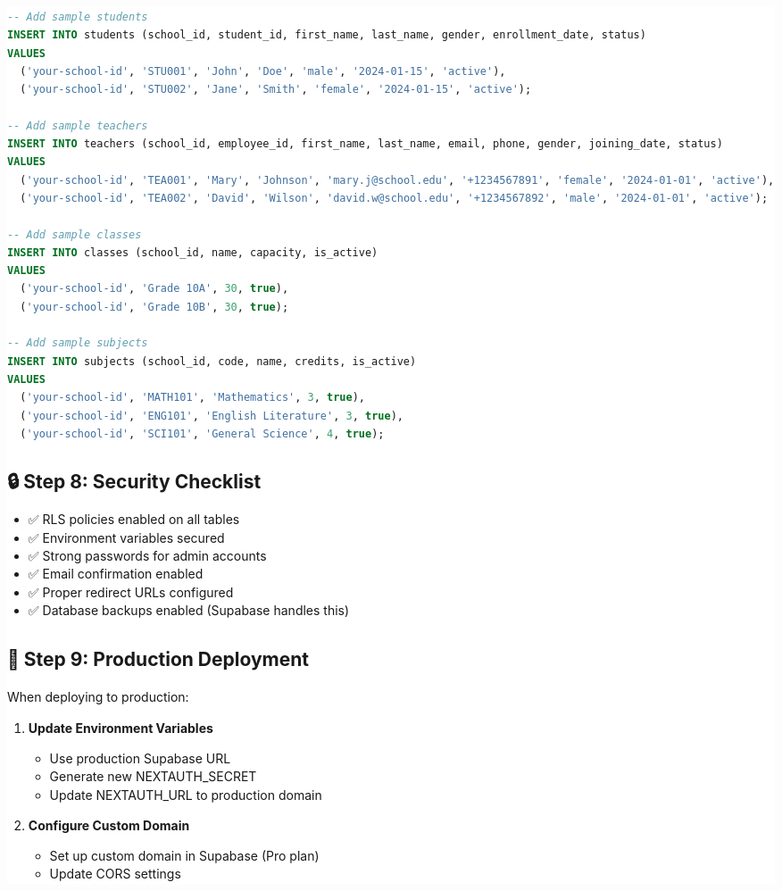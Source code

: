 ```sql
-- Add sample students
INSERT INTO students (school_id, student_id, first_name, last_name, gender, enrollment_date, status)
VALUES 
  ('your-school-id', 'STU001', 'John', 'Doe', 'male', '2024-01-15', 'active'),
  ('your-school-id', 'STU002', 'Jane', 'Smith', 'female', '2024-01-15', 'active');

-- Add sample teachers
INSERT INTO teachers (school_id, employee_id, first_name, last_name, email, phone, gender, joining_date, status)
VALUES 
  ('your-school-id', 'TEA001', 'Mary', 'Johnson', 'mary.j@school.edu', '+1234567891', 'female', '2024-01-01', 'active'),
  ('your-school-id', 'TEA002', 'David', 'Wilson', 'david.w@school.edu', '+1234567892', 'male', '2024-01-01', 'active');

-- Add sample classes
INSERT INTO classes (school_id, name, capacity, is_active)
VALUES 
  ('your-school-id', 'Grade 10A', 30, true),
  ('your-school-id', 'Grade 10B', 30, true);

-- Add sample subjects
INSERT INTO subjects (school_id, code, name, credits, is_active)
VALUES 
  ('your-school-id', 'MATH101', 'Mathematics', 3, true),
  ('your-school-id', 'ENG101', 'English Literature', 3, true),
  ('your-school-id', 'SCI101', 'General Science', 4, true);
```

## 🔒 Step 8: Security Checklist

- ✅ RLS policies enabled on all tables
- ✅ Environment variables secured
- ✅ Strong passwords for admin accounts
- ✅ Email confirmation enabled
- ✅ Proper redirect URLs configured
- ✅ Database backups enabled (Supabase handles this)

## 🚀 Step 9: Production Deployment

When deploying to production:

1. **Update Environment Variables**
   - Use production Supabase URL
   - Generate new NEXTAUTH_SECRET
   - Update NEXTAUTH_URL to production domain

2. **Configure Custom Domain**
   - Set up custom domain in Supabase (Pro plan)
   - Update CORS settings
